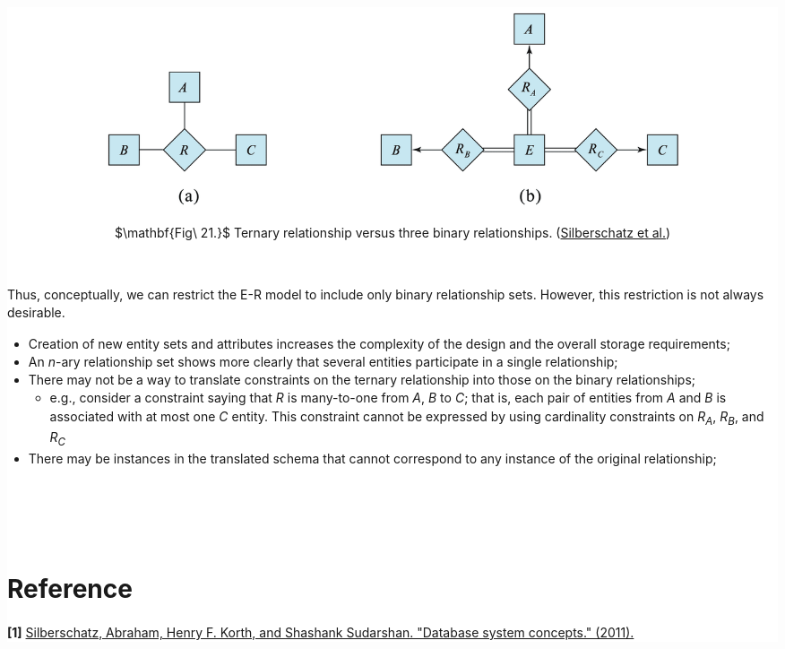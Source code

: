 <p align = "center">
<img width="650" alt="Ternary relationship versus three binary relationships" src="/assets/images/database-system/er-model/binary-vs-non-binary.png">
<figcaption style="text-align: center;">$\mathbf{Fig\ 21.}$ Ternary relationship versus three binary relationships. (<a href="#reference">Silberschatz et al.</a>) </figcaption>
</p><br>

Thus, conceptually, we can restrict the E-R model to include only binary relationship sets. However, this restriction is not always desirable.

* Creation of new entity sets and attributes increases the complexity of the design and the overall storage requirements;
* An $n$-ary relationship set shows more clearly that several entities participate in a single relationship;
* There may not be a way to translate constraints on the ternary relationship into those on the binary relationships;
    * e.g., consider a constraint saying that $R$ is many-to-one from $A$, $B$ to $C$; that is, each pair of entities from $A$ and $B$ is associated with at most one $C$ entity. This constraint cannot be expressed by using cardinality constraints on $R_A$, $R_B$, and $R_C$
* There may be instances in the translated schema that cannot correspond to any instance of the original relationship;


<br><br><br>

# Reference
**[1]** [Silberschatz, Abraham, Henry F. Korth, and Shashank Sudarshan. "Database system concepts." (2011).](https://db-book.com/) <br>
